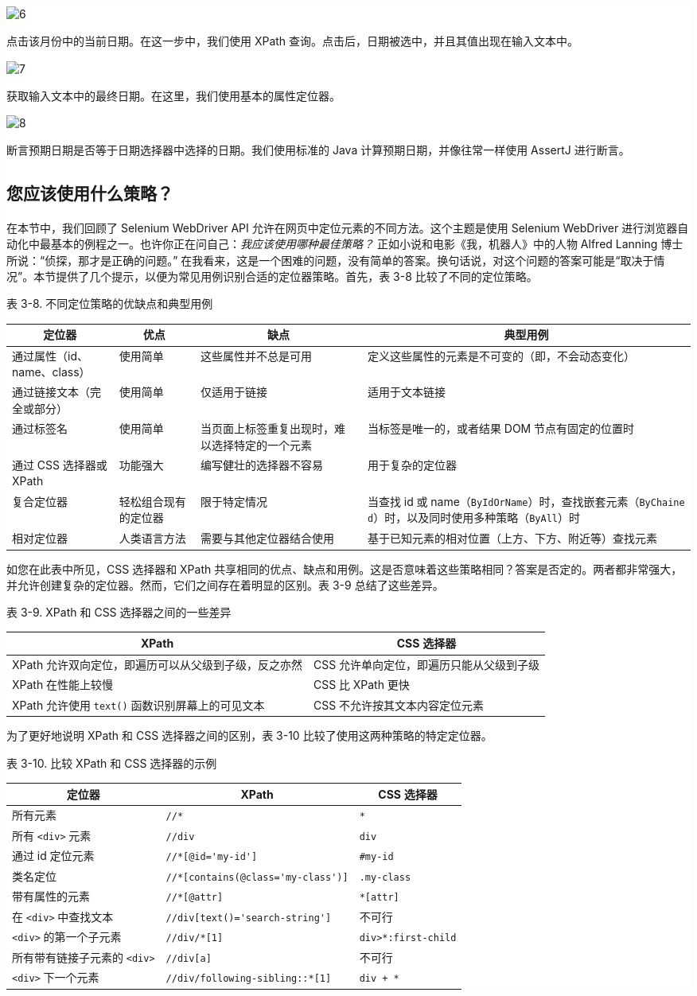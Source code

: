 ![6](img/#co_webdriver_fundamentals_CO15-6)

点击该月份中的当前日期。在这一步中，我们使用 XPath 查询。点击后，日期被选中，并且其值出现在输入文本中。

![7](img/#co_webdriver_fundamentals_CO15-7)

获取输入文本中的最终日期。在这里，我们使用基本的属性定位器。

![8](img/#co_webdriver_fundamentals_CO15-8)

断言预期日期是否等于日期选择器中选择的日期。我们使用标准的 Java 计算预期日期，并像往常一样使用 AssertJ 进行断言。

## 您应该使用什么策略？

在本节中，我们回顾了 Selenium WebDriver API 允许在网页中定位元素的不同方法。这个主题是使用 Selenium WebDriver 进行浏览器自动化中最基本的例程之一。也许你正在问自己：*我应该使用哪种最佳策略？* 正如小说和电影《我，机器人》中的人物 Alfred Lanning 博士所说：“侦探，那才是正确的问题。” 在我看来，这是一个困难的问题，没有简单的答案。换句话说，对这个问题的答案可能是“取决于情况”。本节提供了几个提示，以便为常见用例识别合适的定位器策略。首先，表 3-8 比较了不同的定位策略。

表 3-8\. 不同定位策略的优缺点和典型用例

| 定位器 | 优点 | 缺点 | 典型用例 |
| --- | --- | --- | --- |
| 通过属性（id、name、class） | 使用简单 | 这些属性并不总是可用 | 定义这些属性的元素是不可变的（即，不会动态变化） |
| 通过链接文本（完全或部分） | 使用简单 | 仅适用于链接 | 适用于文本链接 |
| 通过标签名 | 使用简单 | 当页面上标签重复出现时，难以选择特定的一个元素 | 当标签是唯一的，或者结果 DOM 节点有固定的位置时 |
| 通过 CSS 选择器或 XPath | 功能强大 | 编写健壮的选择器不容易 | 用于复杂的定位器 |
| 复合定位器 | 轻松组合现有的定位器 | 限于特定情况 | 当查找 id 或 name（`ByIdOrName`）时，查找嵌套元素（`ByChained`）时，以及同时使用多种策略（`ByAll`）时 |
| 相对定位器 | 人类语言方法 | 需要与其他定位器结合使用 | 基于已知元素的相对位置（上方、下方、附近等）查找元素 |

如您在此表中所见，CSS 选择器和 XPath 共享相同的优点、缺点和用例。这是否意味着这些策略相同？答案是否定的。两者都非常强大，并允许创建复杂的定位器。然而，它们之间存在着明显的区别。表 3-9 总结了这些差异。

表 3-9\. XPath 和 CSS 选择器之间的一些差异

| XPath | CSS 选择器 |
| --- | --- |
| XPath 允许双向定位，即遍历可以从父级到子级，反之亦然 | CSS 允许单向定位，即遍历只能从父级到子级 |
| XPath 在性能上较慢 | CSS 比 XPath 更快 |
| XPath 允许使用 `text()` 函数识别屏幕上的可见文本 | CSS 不允许按其文本内容定位元素 |

为了更好地说明 XPath 和 CSS 选择器之间的区别，表 3-10 比较了使用这两种策略的特定定位器。

表 3-10\. 比较 XPath 和 CSS 选择器的示例

| 定位器 | XPath | CSS 选择器 |
| --- | --- | --- |
| 所有元素 | `//*` | `*` |
| 所有 `<div>` 元素 | `//div` | `div` |
| 通过 id 定位元素 | `//*[@id='my-id']` | `#my-id` |
| 类名定位 | `//*[contains(@class='my-class')]` | `.my-class` |
| 带有属性的元素 | `//*[@attr]` | `*[attr]` |
| 在 `<div>` 中查找文本 | `//div[text()='search-string']` | 不可行 |
| `<div>` 的第一个子元素 | `//div/*[1]` | `div>*:first-child` |
| 所有带有链接子元素的 `<div>` | `//div[a]` | 不可行 |
| `<div>` 下一个元素 | `//div/following-sibling::*[1]` | `div + *` |